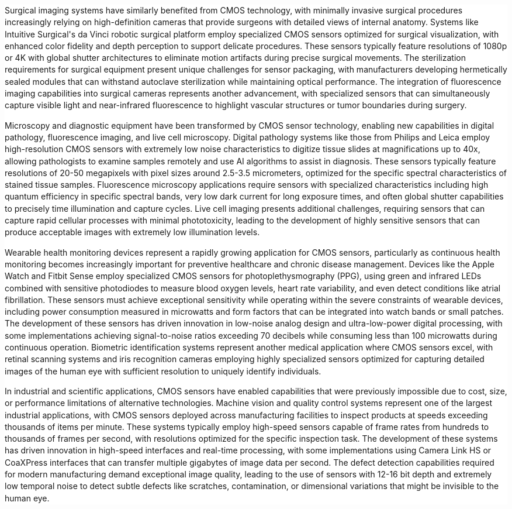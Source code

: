 Surgical imaging systems have similarly benefited from CMOS technology, with minimally invasive surgical procedures increasingly relying on high-definition cameras that provide surgeons with detailed views of internal anatomy. Systems like Intuitive Surgical's da Vinci robotic surgical platform employ specialized CMOS sensors optimized for surgical visualization, with enhanced color fidelity and depth perception to support delicate procedures. These sensors typically feature resolutions of 1080p or 4K with global shutter architectures to eliminate motion artifacts during precise surgical movements. The sterilization requirements for surgical equipment present unique challenges for sensor packaging, with manufacturers developing hermetically sealed modules that can withstand autoclave sterilization while maintaining optical performance. The integration of fluorescence imaging capabilities into surgical cameras represents another advancement, with specialized sensors that can simultaneously capture visible light and near-infrared fluorescence to highlight vascular structures or tumor boundaries during surgery.

Microscopy and diagnostic equipment have been transformed by CMOS sensor technology, enabling new capabilities in digital pathology, fluorescence imaging, and live cell microscopy. Digital pathology systems like those from Philips and Leica employ high-resolution CMOS sensors with extremely low noise characteristics to digitize tissue slides at magnifications up to 40x, allowing pathologists to examine samples remotely and use AI algorithms to assist in diagnosis. These sensors typically feature resolutions of 20-50 megapixels with pixel sizes around 2.5-3.5 micrometers, optimized for the specific spectral characteristics of stained tissue samples. Fluorescence microscopy applications require sensors with specialized characteristics including high quantum efficiency in specific spectral bands, very low dark current for long exposure times, and often global shutter capabilities to precisely time illumination and capture cycles. Live cell imaging presents additional challenges, requiring sensors that can capture rapid cellular processes with minimal phototoxicity, leading to the development of highly sensitive sensors that can produce acceptable images with extremely low illumination levels.

Wearable health monitoring devices represent a rapidly growing application for CMOS sensors, particularly as continuous health monitoring becomes increasingly important for preventive healthcare and chronic disease management. Devices like the Apple Watch and Fitbit Sense employ specialized CMOS sensors for photoplethysmography (PPG), using green and infrared LEDs combined with sensitive photodiodes to measure blood oxygen levels, heart rate variability, and even detect conditions like atrial fibrillation. These sensors must achieve exceptional sensitivity while operating within the severe constraints of wearable devices, including power consumption measured in microwatts and form factors that can be integrated into watch bands or small patches. The development of these sensors has driven innovation in low-noise analog design and ultra-low-power digital processing, with some implementations achieving signal-to-noise ratios exceeding 70 decibels while consuming less than 100 microwatts during continuous operation. Biometric identification systems represent another medical application where CMOS sensors excel, with retinal scanning systems and iris recognition cameras employing highly specialized sensors optimized for capturing detailed images of the human eye with sufficient resolution to uniquely identify individuals.

In industrial and scientific applications, CMOS sensors have enabled capabilities that were previously impossible due to cost, size, or performance limitations of alternative technologies. Machine vision and quality control systems represent one of the largest industrial applications, with CMOS sensors deployed across manufacturing facilities to inspect products at speeds exceeding thousands of items per minute. These systems typically employ high-speed sensors capable of frame rates from hundreds to thousands of frames per second, with resolutions optimized for the specific inspection task. The development of these systems has driven innovation in high-speed interfaces and real-time processing, with some implementations using Camera Link HS or CoaXPress interfaces that can transfer multiple gigabytes of image data per second. The defect detection capabilities required for modern manufacturing demand exceptional image quality, leading to the use of sensors with 12-16 bit depth and extremely low temporal noise to detect subtle defects like scratches, contamination, or dimensional variations that might be invisible to the human eye.
